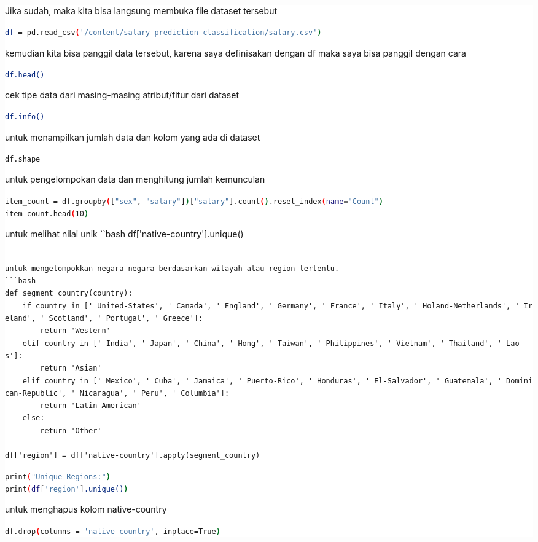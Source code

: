 Jika sudah, maka kita bisa langsung membuka file dataset tersebut
```bash
df = pd.read_csv('/content/salary-prediction-classification/salary.csv')
```

kemudian kita bisa panggil data tersebut, karena saya definisakan dengan df maka saya bisa panggil dengan cara
```bash
df.head()
```

cek tipe data dari masing-masing atribut/fitur dari dataset
```bash
df.info()
```

untuk menampilkan jumlah data dan kolom yang ada di dataset
```bash
df.shape
```
untuk pengelompokan data dan menghitung jumlah kemunculan 
```bash
item_count = df.groupby(["sex", "salary"])["salary"].count().reset_index(name="Count")
item_count.head(10)
```

untuk melihat nilai unik 
``bash
df['native-country'].unique()
```

untuk mengelompokkan negara-negara berdasarkan wilayah atau region tertentu.
```bash
def segment_country(country):
    if country in [' United-States', ' Canada', ' England', ' Germany', ' France', ' Italy', ' Holand-Netherlands', ' Ireland', ' Scotland', ' Portugal', ' Greece']:
        return 'Western'
    elif country in [' India', ' Japan', ' China', ' Hong', ' Taiwan', ' Philippines', ' Vietnam', ' Thailand', ' Laos']:
        return 'Asian'
    elif country in [' Mexico', ' Cuba', ' Jamaica', ' Puerto-Rico', ' Honduras', ' El-Salvador', ' Guatemala', ' Dominican-Republic', ' Nicaragua', ' Peru', ' Columbia']:
        return 'Latin American'
    else:
        return 'Other'

df['region'] = df['native-country'].apply(segment_country)
```
```bash
print("Unique Regions:")
print(df['region'].unique())
```

untuk menghapus kolom native-country
```bash
df.drop(columns = 'native-country', inplace=True)
```
